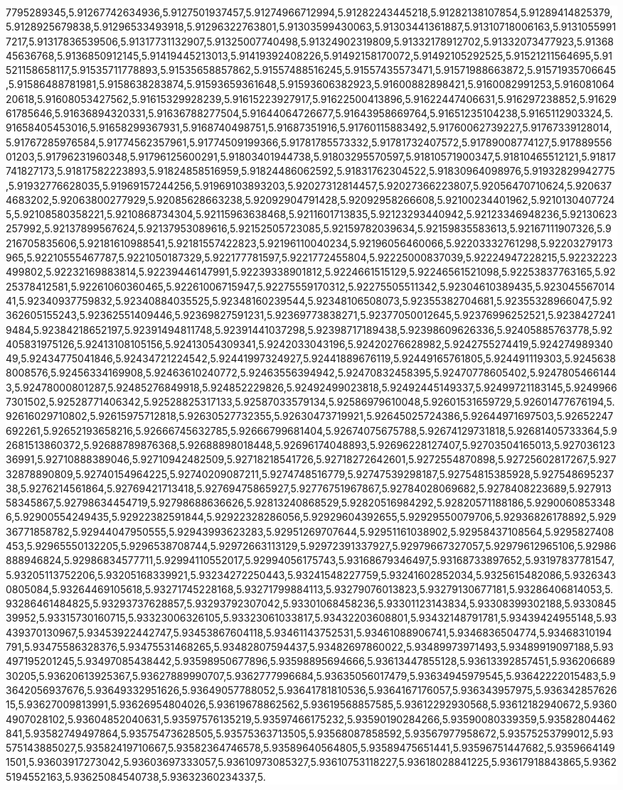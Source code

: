 7795289345,5.91267742634936,5.9127501937457,5.91274966712994,5.91282243445218,5.91282138107854,5.91289414825379,5.9128925679838,5.91296533493918,5.91296322763801,5.91303599430063,5.91303441361887,5.91310718006163,5.91310559917217,5.91317836539506,5.91317731132907,5.91325007740498,5.91324902319809,5.91332178912702,5.91332073477923,5.9136845636768,5.9136850912145,5.91419445213013,5.91419392408226,5.91492158170072,5.91492105292525,5.91521211564695,5.91521158658117,5.91535711778893,5.91535658857862,5.91557488516245,5.91557435573471,5.91571988663872,5.91571935706645,5.91586488781981,5.9158638283874,5.91593659361648,5.91593606382923,5.91600882898421,5.9160082991253,5.91608106420618,5.91608053427562,5.91615329928239,5.91615223927917,5.91622500413896,5.91622447406631,5.916297238852,5.9162961785646,5.91636894320331,5.91636788277504,5.91644064726677,5.91643958669764,5.91651235104238,5.9165112903324,5.91658405453016,5.91658299367931,5.9168740498751,5.91687351916,5.91760115883492,5.91760062739227,5.91767339128014,5.91767285976584,5.91774562357961,5.91774509199366,5.91781785573332,5.91781732407572,5.91789008774127,5.91788955601203,5.91796231960348,5.91796125600291,5.91803401944738,5.91803295570597,5.91810571900347,5.91810465512121,5.91817741827173,5.91817582223893,5.91824858516959,5.91824486062592,5.91831762304522,5.91830964098976,5.91932829942775,5.91932776628035,5.91969157244256,5.91969103893203,5.92027312814457,5.92027366223807,5.92056470710624,5.9206374683202,5.92063800277929,5.92085628663238,5.92092904791428,5.92092958266608,5.92100234401962,5.92101304077245,5.92108580358221,5.9210868734304,5.92115963638468,5.9211601713835,5.92123293440942,5.92123346948236,5.92130623257992,5.92137899567624,5.92137953089616,5.92152505723085,5.92159782039634,5.92159835583613,5.92167111907326,5.9216705835606,5.92181610988541,5.92181557422823,5.92196110040234,5.92196056460066,5.92203332761298,5.92203279173965,5.92210555467787,5.9221050187329,5.922177781597,5.9221772455804,5.92225000837039,5.92224947228215,5.92232223499802,5.92232169883814,5.92239446147991,5.92239338901812,5.9224661515129,5.92246561521098,5.92253837763165,5.9225378412581,5.92261060360465,5.92261006715947,5.92275559170312,5.92275505511342,5.92304610389435,5.92304556701441,5.92340937759832,5.92340884035525,5.92348160239544,5.92348106508073,5.92355382704681,5.92355328966047,5.92362605155243,5.92362551409446,5.92369827591231,5.92369773838271,5.92377050012645,5.92376996252521,5.92384272419484,5.92384218652197,5.92391494811748,5.92391441037298,5.92398717189438,5.92398609626336,5.92405885763778,5.92405831975126,5.92413108105156,5.92413054309341,5.9242033043196,5.92420276628982,5.9242755274419,5.92427498934049,5.92434775041846,5.92434721224542,5.92441997324927,5.92441889676119,5.92449165761805,5.924491119303,5.92456388008576,5.92456334169908,5.92463610240772,5.92463556394942,5.92470832458395,5.92470778605402,5.92478054661443,5.92478000801287,5.92485276849918,5.924852229826,5.92492499023818,5.92492445149337,5.92499721183145,5.92499667301502,5.92528771406342,5.92528825317133,5.92587033579134,5.92586979610048,5.92601531659729,5.92601477676194,5.92616029710802,5.92615975712818,5.92630527732355,5.92630473719921,5.92645025724386,5.92644971697503,5.92652247692261,5.92652193658216,5.92666745632785,5.92666799681404,5.92674075675788,5.92674129731818,5.92681405733364,5.92681513860372,5.92688789876368,5.92688898018448,5.92696174048893,5.92696228127407,5.92703504165013,5.92703612336991,5.92710888389046,5.92710942482509,5.92718218541726,5.92718272642601,5.9272554870898,5.92725602817267,5.92732878890809,5.92740154964225,5.92740209087211,5.9274748516779,5.92747539298187,5.92754815385928,5.92754869523738,5.9276214561864,5.92769421713418,5.92769475865927,5.92776751967867,5.92784028069682,5.9278408223689,5.92791358345867,5.92798634454719,5.92798688636626,5.92813240868529,5.92820516984292,5.92820571188186,5.92900608533486,5.92900554249435,5.92922382591844,5.92922328286056,5.92929604392655,5.92929550079706,5.92936826178892,5.92936771858782,5.92944047950555,5.92943993623283,5.92951269707644,5.92951161038902,5.92958437108564,5.9295827408453,5.92965550132205,5.9296538708744,5.92972663113129,5.92972391337927,5.92979667327057,5.92979612965106,5.92986888946824,5.92986834577711,5.92994110552017,5.92994056175743,5.93168679346497,5.93168733897652,5.93197837781547,5.93205113752206,5.93205168339921,5.93234272250443,5.93241548227759,5.93241602852034,5.9325615482086,5.93263430805084,5.93264469105618,5.93271745228168,5.93271799884113,5.93279076013823,5.93279130677181,5.93286406814053,5.93286461484825,5.93293737628857,5.93293792307042,5.93301068458236,5.93301123143834,5.93308399302188,5.933084539952,5.93315730160715,5.93323006326105,5.93323061033817,5.93432203608801,5.93432148791781,5.93439424955148,5.93439370130967,5.93453922442747,5.93453867604118,5.93461143752531,5.93461088906741,5.9346836504774,5.93468310194791,5.93475586328376,5.93475531468265,5.93482807594437,5.93482697860022,5.93489973971493,5.93489919097188,5.93497195201245,5.93497085438442,5.93598950677896,5.93598895694666,5.93613447855128,5.93613392857451,5.93620668930205,5.93620613925367,5.93627889990707,5.9362777996684,5.93635056017479,5.93634945979545,5.93642222015483,5.93642056937676,5.93649332951626,5.93649057788052,5.93641781810536,5.9364167176057,5.936343957975,5.93634285762615,5.93627009813991,5.93626954804026,5.93619678862562,5.93619568857585,5.93612292930568,5.93612182940672,5.93604907028102,5.93604852040631,5.93597576135219,5.93597466175232,5.93590190284266,5.93590080339359,5.93582804462841,5.93582749497864,5.93575473628505,5.93575363713505,5.93568087858592,5.93567977958672,5.93575253799012,5.93575143885027,5.93582419710667,5.93582364746578,5.93589640564805,5.93589475651441,5.93596751447682,5.93596641491501,5.93603917273042,5.93603697333057,5.93610973085327,5.93610753118227,5.93618028841225,5.93617918843865,5.93625194552163,5.93625084540738,5.93632360234337,5.